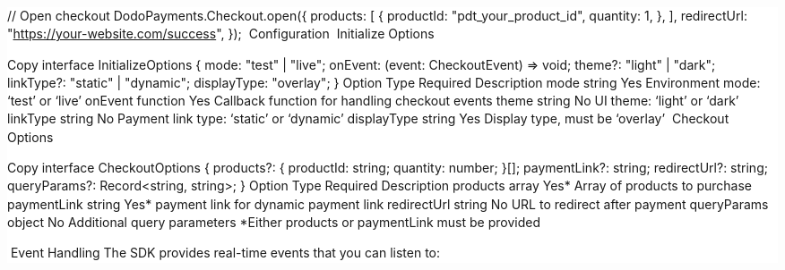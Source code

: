 // Open checkout
DodoPayments.Checkout.open({
  products: [
    {
      productId: "pdt_your_product_id",
      quantity: 1,
    },
  ],
  redirectUrl: "https://your-website.com/success",
});
​
Configuration
​
Initialize Options

Copy
interface InitializeOptions {
  mode: "test" | "live";
  onEvent: (event: CheckoutEvent) => void;
  theme?: "light" | "dark";
  linkType?: "static" | "dynamic";
  displayType: "overlay";
}
Option	Type	Required	Description
mode	string	Yes	Environment mode: ‘test’ or ‘live’
onEvent	function	Yes	Callback function for handling checkout events
theme	string	No	UI theme: ‘light’ or ‘dark’
linkType	string	No	Payment link type: ‘static’ or ‘dynamic’
displayType	string	Yes	Display type, must be ‘overlay’
​
Checkout Options

Copy
interface CheckoutOptions {
  products?: {
    productId: string;
    quantity: number;
  }[];
  paymentLink?: string;
  redirectUrl?: string;
  queryParams?: Record<string, string>;
}
Option	Type	Required	Description
products	array	Yes*	Array of products to purchase
paymentLink	string	Yes*	payment link for dynamic payment link
redirectUrl	string	No	URL to redirect after payment
queryParams	object	No	Additional query parameters
*Either products or paymentLink must be provided

​
Event Handling
The SDK provides real-time events that you can listen to:
